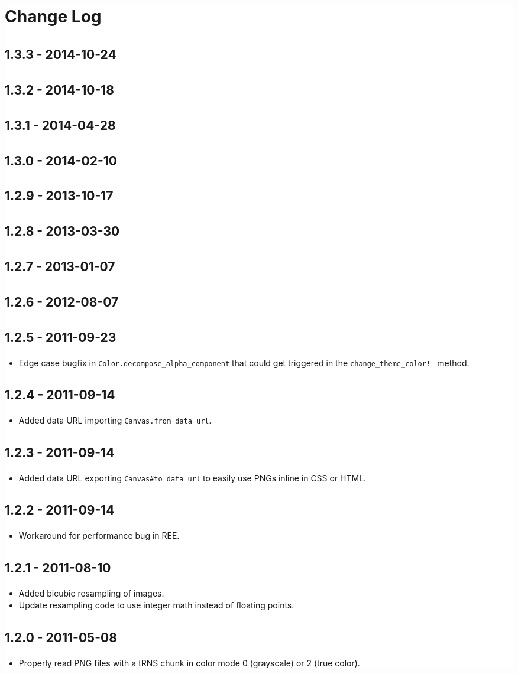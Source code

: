 # Change Log

## 1.3.3 - 2014-10-24

## 1.3.2 - 2014-10-18

## 1.3.1 - 2014-04-28

## 1.3.0 - 2014-02-10

## 1.2.9 - 2013-10-17

## 1.2.8 - 2013-03-30

## 1.2.7 - 2013-01-07

## 1.2.6 - 2012-08-07

## 1.2.5 - 2011-09-23

- Edge case bugfix in `Color.decompose_alpha_component` that could get triggered in the `change_theme_color! ` method.

## 1.2.4 - 2011-09-14

- Added data URL importing `Canvas.from_data_url`.

## 1.2.3 - 2011-09-14

- Added data URL exporting `Canvas#to_data_url` to easily use PNGs inline in CSS or HTML.

## 1.2.2 - 2011-09-14

- Workaround for performance bug in REE.

## 1.2.1 - 2011-08-10

- Added bicubic resampling of images.
- Update resampling code to use integer math instead of floating points.

## 1.2.0 - 2011-05-08

- Properly read PNG files with a tRNS chunk in color mode 0 (grayscale) or 2 (true color).
